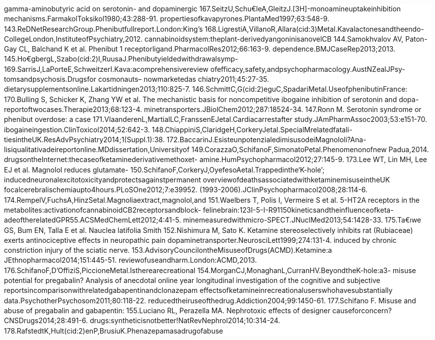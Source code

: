 gamma-aminobutyric acid on serotonin- and dopaminergic 167.SeitzU,Schu€leA,GleitzJ.[3H]-monoamineuptakeinhibition
mechanisms.FarmakolToksikol1980;43:288-91.
propertiesofkavapyrones.PlantaMed1997;63:548-9.
143.ReDNetResearchGroup.Phenibutfullreport.London:King’s 168.LigrestiA,VillanoR,Allara(cid:3)Metal.Kavalactonesandtheendo-
CollegeLondon,InstituteofPsychiatry,2012.
cannabinoidsystem:theplant-derivedyangoninisanovelCB
144.Samokhvalov AV, Paton-Gay CL, Balchand K et al. Phenibut 1
receptorligand.PharmacolRes2012;66:163-9.
dependence.BMJCaseRep2013;2013.
145.Ho€gbergL,Szabo(cid:2)I,RuusaJ.Phenibutyieldedwithdrawalsymp- 169.SarrisJ,LaPorteE,SchweitzerI.Kava:acomprehensivereview
ofefficacy,safety,andpsychopharmacology.AustNZealJPsy-
tomsandpsychosis.Drugsfor cosmonauts– nowmarketedas
chiatry2011;45:27-35.
dietarysupplementsonline.Lakartidningen2013;110:825-7.
146.SchmittC,G(cid:2)eguC,SpadariMetal.UseofphenibutinFrance: 170.Bulling S, Schicker K, Zhang YW et al. The mechanistic basis
for noncompetitive ibogaine inhibition of serotonin and dopa-
reportoftwocases.Therapie2013;68:123-4.
minetransporters.JBiolChem2012;287:18524-34.
147.Ronn M. Serotonin syndrome or phenibut overdose: a case
171.VlaanderenL,MartialLC,FranssenEJetal.Cardiacarrestafter
study.JAmPharmAssoc2003;53:e151-70.
ibogaineingestion.ClinToxicol2014;52:642-3.
148.ChiappiniS,ClaridgeH,CorkeryJetal.SpecialMrelatedfatali-
tiesintheUK.ResAdvPsychiatry2014;1(Suppl.1):38. 172.BaccarinJ.EsisteunpotenzialedimisusodeiMagnololi?Ana-
lisiqualitativadeireportonline.MDdissertation,Universityof
149.CorazzaO,SchifanoF,SimonatoPetal.Phenomenonofnew
Padua,2014.
drugsontheInternet:thecaseofketaminederivativemethoxet-
amine.HumPsychopharmacol2012;27:145-9. 173.Lee WT, Lin MH, Lee EJ et al. Magnolol reduces glutamate-
150.SchifanoF,CorkeryJ,OyefesoAetal.Trappedinthe‘K-hole’; inducedneuronalexcitotoxicityandprotectsagainstpermanent
overviewofdeathsassociatedwithketaminemisuseintheUK focalcerebralischemiaupto4hours.PLoSOne2012;7:e39952.
(1993-2006).JClinPsychopharmacol2008;28:114-6. 174.RempelV,FuchsA,HinzSetal.Magnoliaextract,magnolol,and
151.Waelbers T, Polis I, Vermeire S et al. 5-HT2A receptors in the metabolites:activationofcannabinoidCB2receptorsandblock-
felinebrain:123I-5-I-R91150kineticsandtheinfluenceofketa- adeoftherelatedGPR55.ACSMedChemLett2012;4:41-5.
minemeasuredwithmicro-SPECT.JNuclMed2013;54:1428-33. 175.Ta€ıwe GS, Bum EN, Talla E et al. Nauclea latifolia Smith
152.Nishimura M, Sato K. Ketamine stereoselectively inhibits rat (Rubiaceae) exerts antinociceptive effects in neuropathic pain
dopaminetransporter.NeurosciLett1999;274:131-4. induced by chronic constriction injury of the sciatic nerve.
153.AdvisoryCouncilontheMisuseofDrugs(ACMD).Ketamine:a JEthnopharmacol2014;151:445-51.
reviewofuseandharm.London:ACMD,2013. 176.SchifanoF,D’OffiziS,PiccioneMetal.Istherearecreational
154.MorganCJ,MonaghanL,CurranHV.BeyondtheK-hole:a3- misuse potential for pregabalin? Analysis of anecdotal online
year longitudinal investigation of the cognitive and subjective reportsincomparisonwithrelatedgabapentinandclonazepam
effectsofketamineinrecreationaluserswhohavesubstantially data.PsychotherPsychosom2011;80:118-22.
reducedtheiruseofthedrug.Addiction2004;99:1450-61. 177.Schifano F. Misuse and abuse of pregabalin and gabapentin:
155.Luciano RL, Perazella MA. Nephrotoxic effects of designer causeforconcern?CNSDrugs2014;28:491-6.
drugs:syntheticisnotbetter!NatRevNephrol2014;10:314-24. 178.RafstedtK,Hult(cid:2)enP,BrusiuK.Phenazepamasadrugofabuse